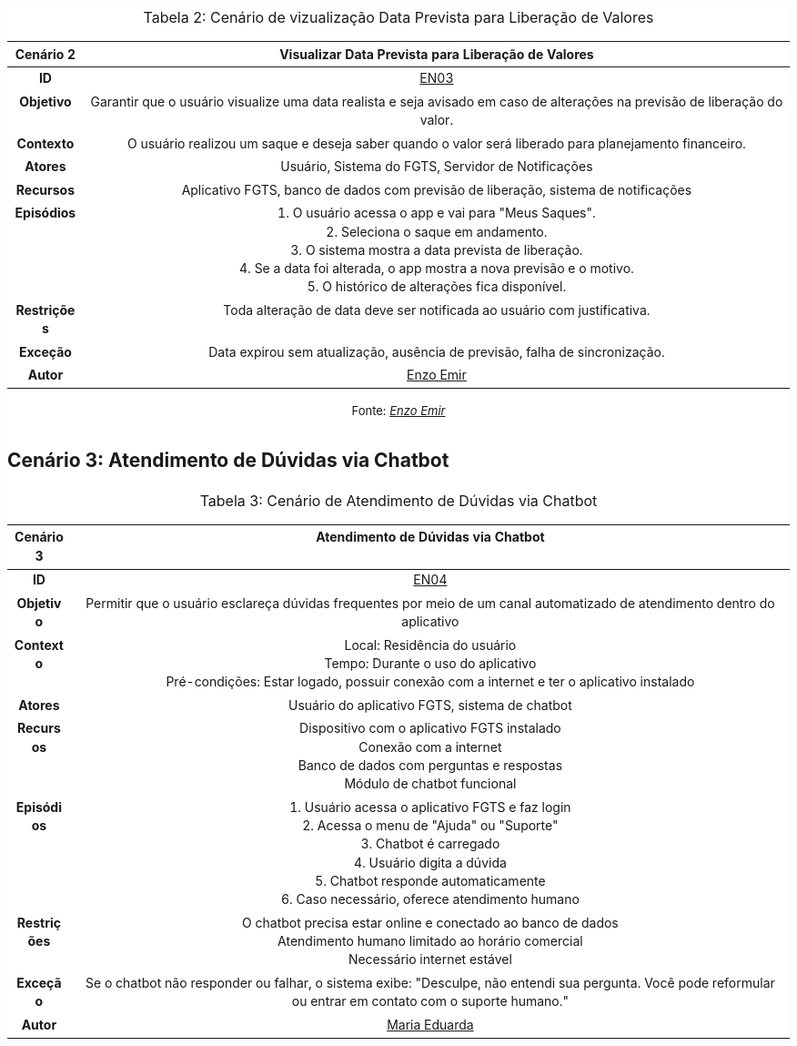 <font size="3"><p style="text-align: center">Tabela 2: Cenário de vizualização Data Prevista para Liberação de Valores</p></font>

<center>

| Cenário 2 | Visualizar Data Prevista para Liberação de Valores |  
| :-:       | :-:            |  
| **ID** | [EN03](https://requisitos-de-software.github.io/2025.1-FGTS/Elicitacao/Tecnicas-de-Elicitacao/Entrevista/#requisitos-funcionais) |
| **Objetivo** | Garantir que o usuário visualize uma data realista e seja avisado em caso de alterações na previsão de liberação do valor. |  
| **Contexto** | O usuário realizou um saque e deseja saber quando o valor será liberado para planejamento financeiro. |  
| **Atores** | Usuário, Sistema do FGTS, Servidor de Notificações |  
| **Recursos** | Aplicativo FGTS, banco de dados com previsão de liberação, sistema de notificações |  
| **Episódios** | 1. O usuário acessa o app e vai para "Meus Saques".<br>2. Seleciona o saque em andamento.<br>3. O sistema mostra a data prevista de liberação.<br>4. Se a data foi alterada, o app mostra a nova previsão e o motivo.<br>5. O histórico de alterações fica disponível. |  
| **Restrições** | Toda alteração de data deve ser notificada ao usuário com justificativa. |  
| **Exceção** | Data expirou sem atualização, ausência de previsão, falha de sincronização. |  
| **Autor** | [Enzo Emir](https://github.com/EnzoEmir) |


</center>

<font size="2"><p style="text-align: center">Fonte: <i>[Enzo Emir](https://github.com/EnzoEmir)</i> </p></font>


## Cenário 3: Atendimento de Dúvidas via Chatbot

<font size="3"><p style="text-align: center">Tabela 3: Cenário de Atendimento de Dúvidas via Chatbot</p></font>

<center>

| Cenário 3 | Atendimento de Dúvidas via Chatbot | 
| :-:       | :-:            |
| **ID** | [EN04](https://requisitos-de-software.github.io/2025.1-FGTS/Elicitacao/Tecnicas-de-Elicitacao/Entrevista/#requisitos-funcionais) | 
| **Objetivo** | Permitir que o usuário esclareça dúvidas frequentes por meio de um canal automatizado de atendimento dentro do aplicativo | 
| **Contexto** | Local: Residência do usuário<br>Tempo: Durante o uso do aplicativo<br>Pré-condições: Estar logado, possuir conexão com a internet e ter o aplicativo instalado | 
| **Atores** | Usuário do aplicativo FGTS, sistema de chatbot | 
| **Recursos** | Dispositivo com o aplicativo FGTS instalado<br>Conexão com a internet<br>Banco de dados com perguntas e respostas<br>Módulo de chatbot funcional | 
| **Episódios** | 1. Usuário acessa o aplicativo FGTS e faz login<br>2. Acessa o menu de "Ajuda" ou "Suporte"<br>3. Chatbot é carregado<br>4. Usuário digita a dúvida<br>5. Chatbot responde automaticamente<br>6. Caso necessário, oferece atendimento humano | 
| **Restrições** | O chatbot precisa estar online e conectado ao banco de dados<br>Atendimento humano limitado ao horário comercial<br>Necessário internet estável | 
| **Exceção** | Se o chatbot não responder ou falhar, o sistema exibe: "Desculpe, não entendi sua pergunta. Você pode reformular ou entrar em contato com o suporte humano." | 
| **Autor** | [Maria Eduarda](https://github.com/dudaa28) | 
